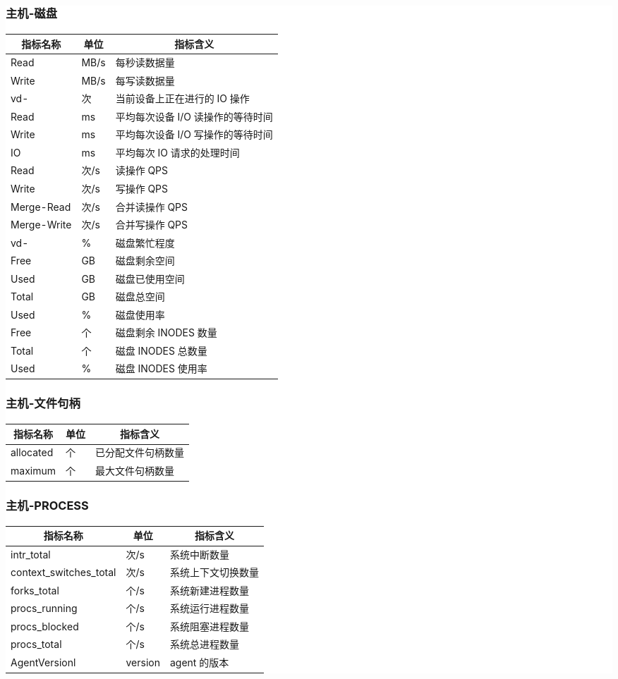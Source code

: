 ### 主机-磁盘

| 指标名称    | 单位 | 指标含义                        |
| ----------- | ---- | ------------------------------- |
| Read        | MB/s | 每秒读数据量                    |
| Write       | MB/s | 每写读数据量                    |
| vd-         | 次   | 当前设备上正在进行的 IO 操作      |
| Read        | ms   | 平均每次设备 I/O 读操作的等待时间 |
| Write       | ms   | 平均每次设备 I/O 写操作的等待时间 |
| IO          | ms   | 平均每次 IO 请求的处理时间        |
| Read        | 次/s | 读操作 QPS                      |
| Write       | 次/s | 写操作 QPS                      |
| Merge-Read  | 次/s | 合并读操作 QPS                  |
| Merge-Write | 次/s | 合并写操作 QPS                  |
| vd-         | %    | 磁盘繁忙程度                    |
| Free        | GB   | 磁盘剩余空间                    |
| Used        | GB   | 磁盘已使用空间                  |
| Total       | GB   | 磁盘总空间                      |
| Used        | %    | 磁盘使用率                      |
| Free        | 个   | 磁盘剩余 INODES 数量            |
| Total       | 个   | 磁盘 INODES 总数量              |
| Used        | %    | 磁盘 INODES 使用率              |

### 主机-文件句柄

| 指标名称  | 单位 | 指标含义           |
| --------- | ---- | ------------------ |
| allocated | 个   | 已分配文件句柄数量 |
| maximum   | 个   | 最大文件句柄数量   |

### 主机-PROCESS

| 指标名称               | 单位    | 指标含义           |
| ---------------------- | ------- | ------------------ |
| intr_total             | 次/s    | 系统中断数量       |
| context_switches_total | 次/s    | 系统上下文切换数量 |
| forks_total            | 个/s    | 系统新建进程数量   |
| procs_running          | 个/s    | 系统运行进程数量   |
| procs_blocked          | 个/s    | 系统阻塞进程数量   |
| procs_total            | 个/s    | 系统总进程数量     |
| AgentVersionl          | version | agent 的版本       |
